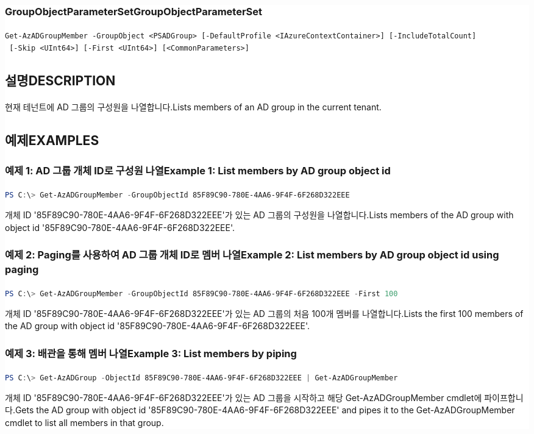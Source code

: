 ### <span data-ttu-id="ea60a-107">GroupObjectParameterSet</span><span class="sxs-lookup"><span data-stu-id="ea60a-107">GroupObjectParameterSet</span></span>
```
Get-AzADGroupMember -GroupObject <PSADGroup> [-DefaultProfile <IAzureContextContainer>] [-IncludeTotalCount]
 [-Skip <UInt64>] [-First <UInt64>] [<CommonParameters>]
```

## <span data-ttu-id="ea60a-108">설명</span><span class="sxs-lookup"><span data-stu-id="ea60a-108">DESCRIPTION</span></span>
<span data-ttu-id="ea60a-109">현재 테넌트에 AD 그룹의 구성원을 나열합니다.</span><span class="sxs-lookup"><span data-stu-id="ea60a-109">Lists members of an AD group in the current tenant.</span></span>

## <span data-ttu-id="ea60a-110">예제</span><span class="sxs-lookup"><span data-stu-id="ea60a-110">EXAMPLES</span></span>

### <span data-ttu-id="ea60a-111">예제 1: AD 그룹 개체 ID로 구성원 나열</span><span class="sxs-lookup"><span data-stu-id="ea60a-111">Example 1: List members by AD group object id</span></span>

```powershell
PS C:\> Get-AzADGroupMember -GroupObjectId 85F89C90-780E-4AA6-9F4F-6F268D322EEE
```

<span data-ttu-id="ea60a-112">개체 ID '85F89C90-780E-4AA6-9F4F-6F268D322EEE'가 있는 AD 그룹의 구성원을 나열합니다.</span><span class="sxs-lookup"><span data-stu-id="ea60a-112">Lists members of the AD group with object id '85F89C90-780E-4AA6-9F4F-6F268D322EEE'.</span></span>

### <span data-ttu-id="ea60a-113">예제 2: Paging를 사용하여 AD 그룹 개체 ID로 멤버 나열</span><span class="sxs-lookup"><span data-stu-id="ea60a-113">Example 2: List members by AD group object id using paging</span></span>

```powershell
PS C:\> Get-AzADGroupMember -GroupObjectId 85F89C90-780E-4AA6-9F4F-6F268D322EEE -First 100
```

<span data-ttu-id="ea60a-114">개체 ID '85F89C90-780E-4AA6-9F4F-6F268D322EEE'가 있는 AD 그룹의 처음 100개 멤버를 나열합니다.</span><span class="sxs-lookup"><span data-stu-id="ea60a-114">Lists the first 100 members of the AD group with object id '85F89C90-780E-4AA6-9F4F-6F268D322EEE'.</span></span>

### <span data-ttu-id="ea60a-115">예제 3: 배관을 통해 멤버 나열</span><span class="sxs-lookup"><span data-stu-id="ea60a-115">Example 3: List members by piping</span></span>

```powershell
PS C:\> Get-AzADGroup -ObjectId 85F89C90-780E-4AA6-9F4F-6F268D322EEE | Get-AzADGroupMember
```

<span data-ttu-id="ea60a-116">개체 ID '85F89C90-780E-4AA6-9F4F-6F268D322EEE'가 있는 AD 그룹을 시작하고 해당 Get-AzADGroupMember cmdlet에 파이프합니다.</span><span class="sxs-lookup"><span data-stu-id="ea60a-116">Gets the AD group with object id '85F89C90-780E-4AA6-9F4F-6F268D322EEE' and pipes it to the Get-AzADGroupMember cmdlet to list all members in that group.</span></span> 

